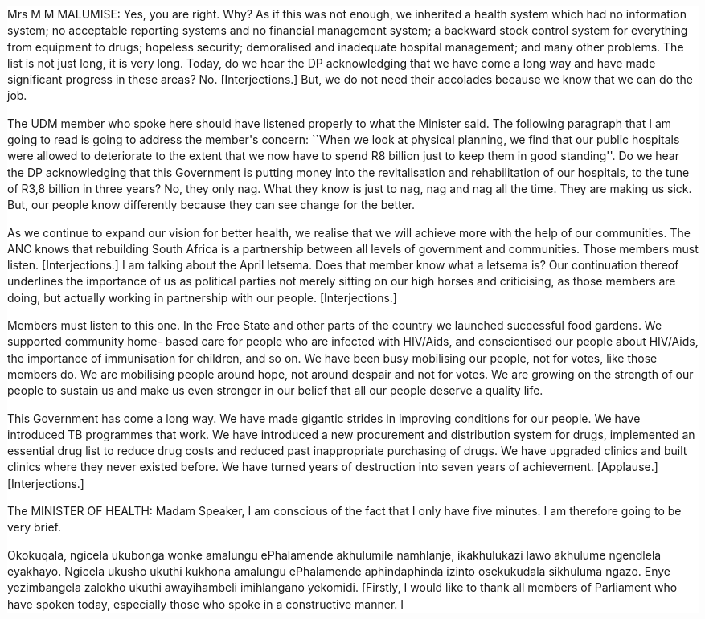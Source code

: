 Mrs M M MALUMISE: Yes, you are right. Why? As if this was not enough, we
inherited a health system which had no information system; no acceptable
reporting systems and no financial management system; a backward stock
control system for everything from equipment to drugs; hopeless security;
demoralised and inadequate hospital management; and many other problems.
The list is not just long, it is very long. Today, do we hear the DP
acknowledging that we have come a long way and have made significant
progress in these areas? No. [Interjections.] But, we do not need their
accolades because we know that we can do the job.

The UDM member who spoke here should have listened properly to what the
Minister said. The following paragraph that I am going to read is going to
address the member's concern: ``When we look at physical planning, we find
that our public hospitals were allowed to deteriorate to the extent that we
now have to spend R8 billion just to keep them in good standing''. Do we
hear the DP acknowledging that this Government is putting money into the
revitalisation and rehabilitation of our hospitals, to the tune of R3,8
billion in three years? No, they only nag. What they know is just to nag,
nag and nag all the time. They are making us sick. But, our people know
differently because they can see change for the better.

As we continue to expand our vision for better health, we realise that we
will achieve more with the help of our communities. The ANC knows that
rebuilding South Africa is a partnership between all levels of government
and communities. Those members must listen. [Interjections.] I am talking
about the April letsema. Does that member know what a letsema is? Our
continuation thereof underlines the importance of us as political parties
not merely sitting on our high horses and criticising, as those members are
doing, but actually working in partnership with our people.
[Interjections.]

Members must listen to this one. In the Free State and other parts of the
country we launched successful food gardens. We supported community home-
based care for people who are infected with HIV/Aids, and conscientised our
people about HIV/Aids, the importance of immunisation for children, and so
on. We have been busy mobilising our people, not for votes, like those
members do. We are mobilising people around hope, not around despair and
not for votes. We are growing on the strength of our people to sustain us
and make us even stronger in our belief that all our people deserve a
quality life.

This Government has come a long way. We have made gigantic strides in
improving conditions for our people. We have introduced TB programmes that
work. We have introduced a new procurement and distribution system for
drugs, implemented an essential drug list to reduce drug costs and reduced
past inappropriate purchasing of drugs. We have upgraded clinics and built
clinics where they never existed before. We have turned years of
destruction into seven years of achievement. [Applause.] [Interjections.]

The MINISTER OF HEALTH: Madam Speaker, I am conscious of the fact that I
only have five minutes. I am therefore going to be very brief.

Okokuqala, ngicela ukubonga wonke amalungu ePhalamende akhulumile
namhlanje, ikakhulukazi lawo akhulume ngendlela eyakhayo. Ngicela ukusho
ukuthi kukhona amalungu ePhalamende aphindaphinda izinto osekukudala
sikhuluma ngazo. Enye yezimbangela zalokho ukuthi awayihambeli imihlangano
yekomidi. [Firstly, I would like to thank all members of Parliament who
have spoken today, especially those who spoke in a constructive manner. I
